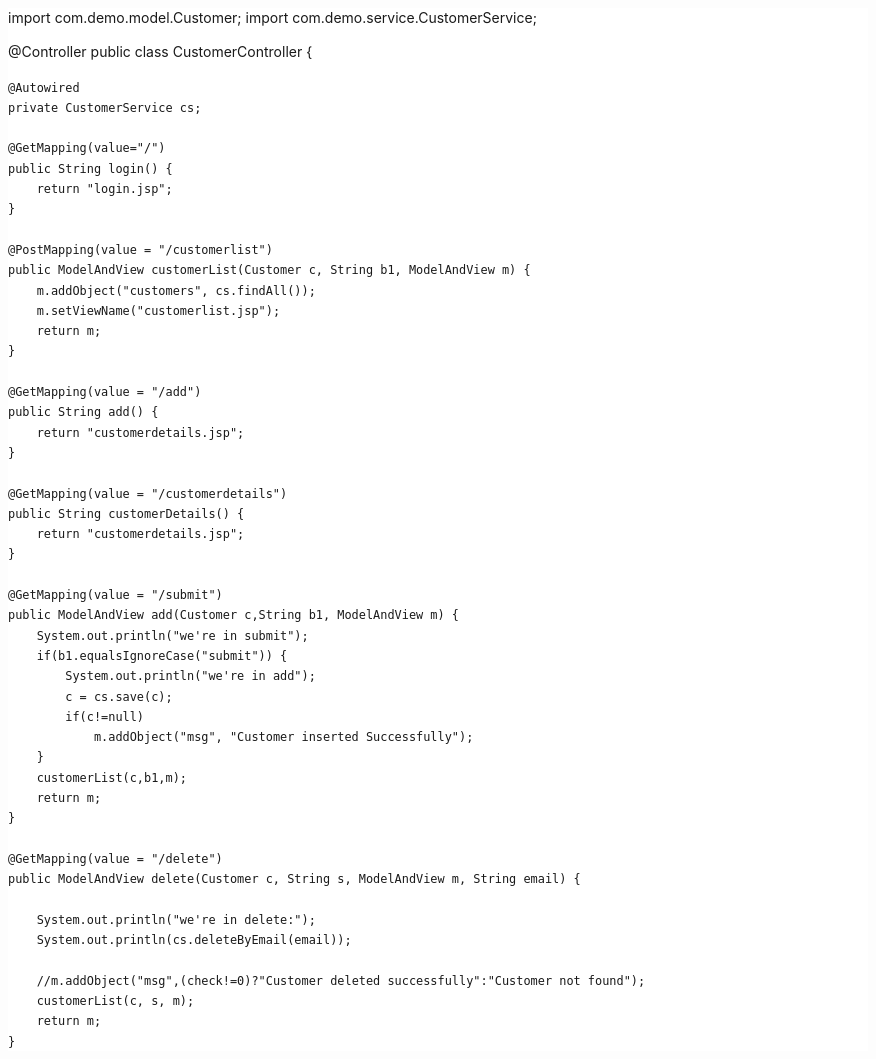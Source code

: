 import com.demo.model.Customer;
import com.demo.service.CustomerService;

@Controller
public class CustomerController {
	
	@Autowired
	private CustomerService cs;
	
	@GetMapping(value="/")
	public String login() {
		return "login.jsp";
	}
	
	@PostMapping(value = "/customerlist")
	public ModelAndView customerList(Customer c, String b1, ModelAndView m) {
		m.addObject("customers", cs.findAll());
		m.setViewName("customerlist.jsp");
		return m;
	}
	
	@GetMapping(value = "/add")
	public String add() {
		return "customerdetails.jsp";
	}
	
	@GetMapping(value = "/customerdetails")
	public String customerDetails() {
		return "customerdetails.jsp";
	}
	
	@GetMapping(value = "/submit")
	public ModelAndView add(Customer c,String b1, ModelAndView m) {
		System.out.println("we're in submit");
		if(b1.equalsIgnoreCase("submit")) {
			System.out.println("we're in add");
			c = cs.save(c);
			if(c!=null)
				m.addObject("msg", "Customer inserted Successfully");
		}
		customerList(c,b1,m);
		return m;
	}
	
	@GetMapping(value = "/delete")
	public ModelAndView delete(Customer c, String s, ModelAndView m, String email) {
		
		System.out.println("we're in delete:");
		System.out.println(cs.deleteByEmail(email));
		
		//m.addObject("msg",(check!=0)?"Customer deleted successfully":"Customer not found");
		customerList(c, s, m);
		return m;
	}
	
	